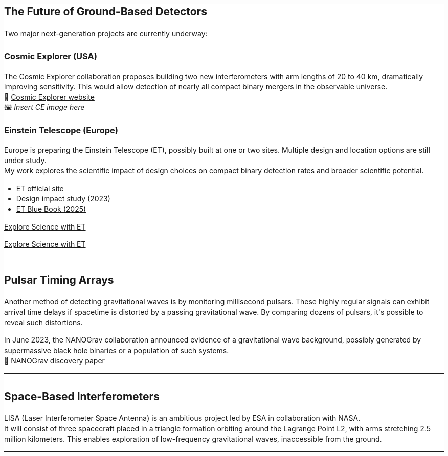 ## The Future of Ground-Based Detectors

Two major next-generation projects are currently underway:

### Cosmic Explorer (USA)

The Cosmic Explorer collaboration proposes building two new interferometers with arm lengths of 20 to 40 km, dramatically improving sensitivity. This would allow detection of nearly all compact binary mergers in the observable universe.  
🔗 [Cosmic Explorer website](https://cosmicexplorer.org/index.html)  
🖼️ *Insert CE image here*

### Einstein Telescope (Europe)

Europe is preparing the Einstein Telescope (ET), possibly built at one or two sites. Multiple design and location options are still under study.  
My work explores the scientific impact of design choices on compact binary detection rates and broader scientific potential.  
- [ET official site](https://www.einsteintelescope-emr.eu/fr/)  
- [Design impact study (2023)](https://ui.adsabs.harvard.edu/abs/2023JCAP...07..068B/abstract)  
- [ET Blue Book (2025)](https://ui.adsabs.harvard.edu/abs/2025arXiv250312263A/abstract)


<div style="margin-top: 1em;"> <a href="/Pigouette.github.io/gravitational-waves/Einstein_telescope_study" class="btn btn--primary">Explore Science with ET</a> </div>

<div style="margin-top: 1em;"> <a href="/gravitational-waves/Einstein_telescope_study" class="btn btn--primary">Explore Science with ET</a> </div>

---

## Pulsar Timing Arrays

Another method of detecting gravitational waves is by monitoring millisecond pulsars. These highly regular signals can exhibit arrival time delays if spacetime is distorted by a passing gravitational wave. By comparing dozens of pulsars, it's possible to reveal such distortions.

In June 2023, the NANOGrav collaboration announced evidence of a gravitational wave background, possibly generated by supermassive black hole binaries or a population of such systems.  
🔗 [NANOGrav discovery paper](https://ui.adsabs.harvard.edu/abs/2023ApJ...951L...9A/abstract)

---

## Space-Based Interferometers

LISA (Laser Interferometer Space Antenna) is an ambitious project led by ESA in collaboration with NASA.  
It will consist of three spacecraft placed in a triangle formation orbiting around the Lagrange Point L2, with arms stretching 2.5 million kilometers. This enables exploration of low-frequency gravitational waves, inaccessible from the ground.

---



